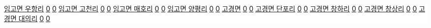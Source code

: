 
  <tr class="item">
    <td><a href="경상북도영천시임고면우항리">임고면 우항리</a></td>
    <td><a href="경상북도영천시임고면우항리">0</a></td>
    <td><a href="경상북도영천시임고면우항리">0</a></td>
  </tr>
    

  <tr class="item">
    <td><a href="경상북도영천시임고면고천리">임고면 고천리</a></td>
    <td><a href="경상북도영천시임고면고천리">0</a></td>
    <td><a href="경상북도영천시임고면고천리">0</a></td>
  </tr>
    

  <tr class="item">
    <td><a href="경상북도영천시임고면매호리">임고면 매호리</a></td>
    <td><a href="경상북도영천시임고면매호리">0</a></td>
    <td><a href="경상북도영천시임고면매호리">0</a></td>
  </tr>
    

  <tr class="item">
    <td><a href="경상북도영천시임고면양평리">임고면 양평리</a></td>
    <td><a href="경상북도영천시임고면양평리">0</a></td>
    <td><a href="경상북도영천시임고면양평리">0</a></td>
  </tr>
    

  <tr class="item">
    <td><a href="경상북도영천시고경면">고경면</a></td>
    <td><a href="경상북도영천시고경면">0</a></td>
    <td><a href="경상북도영천시고경면">0</a></td>
  </tr>
    

  <tr class="item">
    <td><a href="경상북도영천시고경면단포리">고경면 단포리</a></td>
    <td><a href="경상북도영천시고경면단포리">0</a></td>
    <td><a href="경상북도영천시고경면단포리">0</a></td>
  </tr>
    

  <tr class="item">
    <td><a href="경상북도영천시고경면창하리">고경면 창하리</a></td>
    <td><a href="경상북도영천시고경면창하리">0</a></td>
    <td><a href="경상북도영천시고경면창하리">0</a></td>
  </tr>
    

  <tr class="item">
    <td><a href="경상북도영천시고경면창상리">고경면 창상리</a></td>
    <td><a href="경상북도영천시고경면창상리">0</a></td>
    <td><a href="경상북도영천시고경면창상리">0</a></td>
  </tr>
    

  <tr class="item">
    <td><a href="경상북도영천시고경면대의리">고경면 대의리</a></td>
    <td><a href="경상북도영천시고경면대의리">0</a></td>
    <td><a href="경상북도영천시고경면대의리">0</a></td>
  </tr>
    